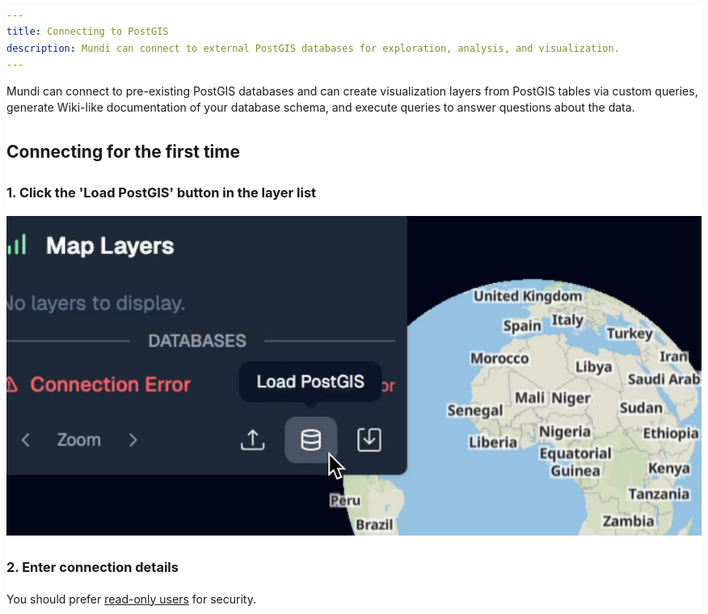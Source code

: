 ```yaml
---
title: Connecting to PostGIS
description: Mundi can connect to external PostGIS databases for exploration, analysis, and visualization.
---
```


Mundi can connect to pre-existing PostGIS databases and can create visualization layers from PostGIS tables via custom queries,
generate Wiki-like documentation of your database schema, and execute queries to answer questions about the data.

## Connecting for the first time

### 1. Click the 'Load PostGIS' button in the layer list

![Click the Add PostGIS button](../../../assets/postgis/add_postgis.jpg)


### 2. Enter connection details

You should prefer [read-only users](#creating-a-read-only-user-for-mundi) for security.

